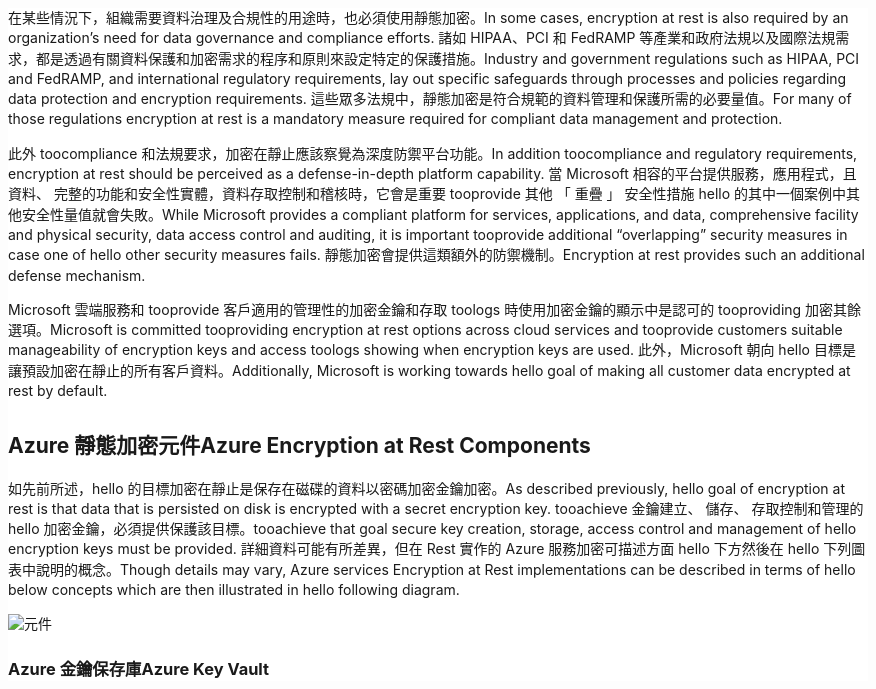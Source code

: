 <span data-ttu-id="41fcb-129">在某些情況下，組織需要資料治理及合規性的用途時，也必須使用靜態加密。</span><span class="sxs-lookup"><span data-stu-id="41fcb-129">In some cases, encryption at rest is also required by an organization’s need for data governance and compliance efforts.</span></span> <span data-ttu-id="41fcb-130">諸如 HIPAA、PCI 和 FedRAMP 等產業和政府法規以及國際法規需求，都是透過有關資料保護和加密需求的程序和原則來設定特定的保護措施。</span><span class="sxs-lookup"><span data-stu-id="41fcb-130">Industry and government regulations such as HIPAA, PCI and FedRAMP, and international regulatory requirements, lay out specific safeguards through processes and policies regarding data protection and encryption requirements.</span></span> <span data-ttu-id="41fcb-131">這些眾多法規中，靜態加密是符合規範的資料管理和保護所需的必要量值。</span><span class="sxs-lookup"><span data-stu-id="41fcb-131">For many of those regulations encryption at rest is a mandatory measure required for compliant data management and protection.</span></span> 

<span data-ttu-id="41fcb-132">此外 toocompliance 和法規要求，加密在靜止應該察覺為深度防禦平台功能。</span><span class="sxs-lookup"><span data-stu-id="41fcb-132">In addition toocompliance and regulatory requirements, encryption at rest should be perceived as a defense-in-depth platform capability.</span></span> <span data-ttu-id="41fcb-133">當 Microsoft 相容的平台提供服務，應用程式，且資料、 完整的功能和安全性實體，資料存取控制和稽核時，它會是重要 tooprovide 其他 「 重疊 」 安全性措施 hello 的其中一個案例中其他安全性量值就會失敗。</span><span class="sxs-lookup"><span data-stu-id="41fcb-133">While Microsoft provides a compliant platform for services, applications, and data, comprehensive facility and physical security, data access control and auditing, it is important tooprovide additional “overlapping” security measures in case one of hello other security measures fails.</span></span> <span data-ttu-id="41fcb-134">靜態加密會提供這類額外的防禦機制。</span><span class="sxs-lookup"><span data-stu-id="41fcb-134">Encryption at rest provides such an additional defense mechanism.</span></span>

<span data-ttu-id="41fcb-135">Microsoft 雲端服務和 tooprovide 客戶適用的管理性的加密金鑰和存取 toologs 時使用加密金鑰的顯示中是認可的 tooproviding 加密其餘選項。</span><span class="sxs-lookup"><span data-stu-id="41fcb-135">Microsoft is committed tooproviding encryption at rest options across cloud services and tooprovide customers suitable manageability of encryption keys and access toologs showing when encryption keys are used.</span></span> <span data-ttu-id="41fcb-136">此外，Microsoft 朝向 hello 目標是讓預設加密在靜止的所有客戶資料。</span><span class="sxs-lookup"><span data-stu-id="41fcb-136">Additionally, Microsoft is working towards hello goal of making all customer data encrypted at rest by default.</span></span>

## <a name="azure-encryption-at-rest-components"></a><span data-ttu-id="41fcb-137">Azure 靜態加密元件</span><span class="sxs-lookup"><span data-stu-id="41fcb-137">Azure Encryption at Rest Components</span></span>

<span data-ttu-id="41fcb-138">如先前所述，hello 的目標加密在靜止是保存在磁碟的資料以密碼加密金鑰加密。</span><span class="sxs-lookup"><span data-stu-id="41fcb-138">As described previously, hello goal of encryption at rest is that data that is persisted on disk is encrypted with a secret encryption key.</span></span> <span data-ttu-id="41fcb-139">tooachieve 金鑰建立、 儲存、 存取控制和管理的 hello 加密金鑰，必須提供保護該目標。</span><span class="sxs-lookup"><span data-stu-id="41fcb-139">tooachieve that goal secure key creation, storage, access control and management of hello encryption keys must be provided.</span></span> <span data-ttu-id="41fcb-140">詳細資料可能有所差異，但在 Rest 實作的 Azure 服務加密可描述方面 hello 下方然後在 hello 下列圖表中說明的概念。</span><span class="sxs-lookup"><span data-stu-id="41fcb-140">Though details may vary, Azure services Encryption at Rest implementations can be described in terms of hello below concepts which are then illustrated in hello following diagram.</span></span>

![元件](./media/azure-security-encryption-atrest/azure-security-encryption-atrest-fig1.png)

### <a name="azure-key-vault"></a><span data-ttu-id="41fcb-142">Azure 金鑰保存庫</span><span class="sxs-lookup"><span data-stu-id="41fcb-142">Azure Key Vault</span></span>
